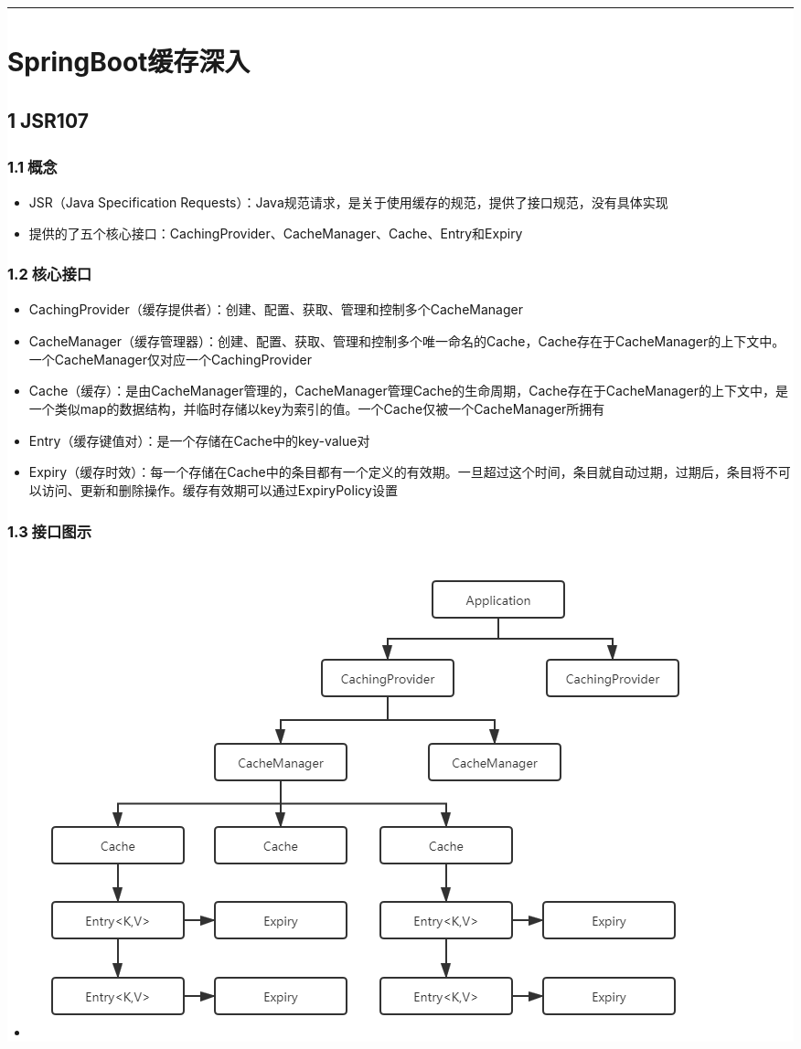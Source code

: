 ------



# SpringBoot缓存深入

## 1 JSR107

### 1.1 概念

- JSR（Java Specification Requests）：Java规范请求，是关于使用缓存的规范，提供了接口规范，没有具体实现

- 提供的了五个核心接口：CachingProvider、CacheManager、Cache、Entry和Expiry

### 1.2 核心接口

- CachingProvider（缓存提供者）：创建、配置、获取、管理和控制多个CacheManager

- CacheManager（缓存管理器）：创建、配置、获取、管理和控制多个唯一命名的Cache，Cache存在于CacheManager的上下文中。一个CacheManager仅对应一个CachingProvider

- Cache（缓存）：是由CacheManager管理的，CacheManager管理Cache的生命周期，Cache存在于CacheManager的上下文中，是一个类似map的数据结构，并临时存储以key为索引的值。一个Cache仅被一个CacheManager所拥有

- Entry（缓存键值对）：是一个存储在Cache中的key-value对

- Expiry（缓存时效）：每一个存储在Cache中的条目都有一个定义的有效期。一旦超过这个时间，条目就自动过期，过期后，条目将不可以访问、更新和删除操作。缓存有效期可以通过ExpiryPolicy设置

### 1.3 接口图示

- ![](images/JSR107.png)
